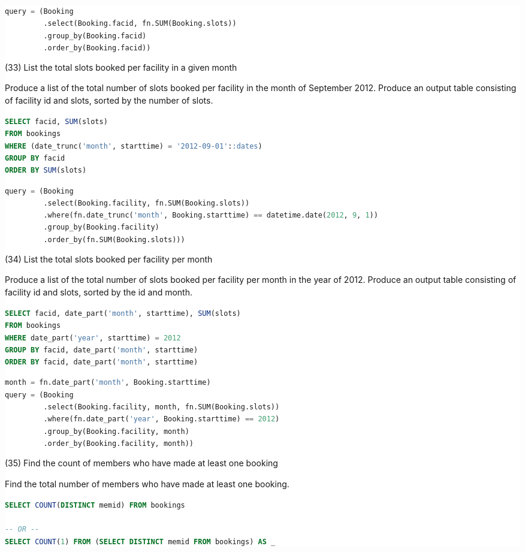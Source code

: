 ```python
query = (Booking
         .select(Booking.facid, fn.SUM(Booking.slots))
         .group_by(Booking.facid)
         .order_by(Booking.facid))
```

(33) List the total slots booked per facility in a given month

Produce a list of the total number of slots booked per facility in the month of September 2012. Produce an output table consisting of facility id and slots, sorted by the number of slots.

```sql
SELECT facid, SUM(slots)
FROM bookings
WHERE (date_trunc('month', starttime) = '2012-09-01'::dates)
GROUP BY facid
ORDER BY SUM(slots)
```

```python
query = (Booking
         .select(Booking.facility, fn.SUM(Booking.slots))
         .where(fn.date_trunc('month', Booking.starttime) == datetime.date(2012, 9, 1))
         .group_by(Booking.facility)
         .order_by(fn.SUM(Booking.slots)))
```

(34) List the total slots booked per facility per month

Produce a list of the total number of slots booked per facility per month in the year of 2012. Produce an output table consisting of facility id and slots, sorted by the id and month.

```sql
SELECT facid, date_part('month', starttime), SUM(slots)
FROM bookings
WHERE date_part('year', starttime) = 2012
GROUP BY facid, date_part('month', starttime)
ORDER BY facid, date_part('month', starttime)
```

```python
month = fn.date_part('month', Booking.starttime)
query = (Booking
         .select(Booking.facility, month, fn.SUM(Booking.slots))
         .where(fn.date_part('year', Booking.starttime) == 2012)
         .group_by(Booking.facility, month)
         .order_by(Booking.facility, month))
```

(35) Find the count of members who have made at least one booking

Find the total number of members who have made at least one booking.

```sql
SELECT COUNT(DISTINCT memid) FROM bookings

-- OR --
SELECT COUNT(1) FROM (SELECT DISTINCT memid FROM bookings) AS _
```
